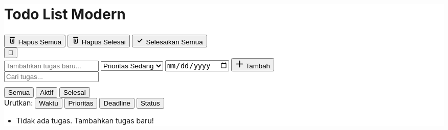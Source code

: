 <body>
    <div class="container">
        <h1>Todo List Modern</h1>
        <div class="top-bar">
            <div>
                <button id="delete-all-btn" title="Hapus semua">
                    <svg width="16" height="16" viewBox="0 0 20 20"><path fill="currentColor" d="M5 6v10c0 1.1.9 2 2 2h6c1.1 0 2-.9 2-2V6H5zm2 10V6h6v10H7zM9 8v6h2V8H9zM4 4V2h12v2H4z"/></svg>
                    Hapus Semua
                </button>
                <button id="delete-done-btn" title="Hapus selesai">
                    <svg width="16" height="16" viewBox="0 0 20 20"><path fill="currentColor" d="M5 6v10c0 1.1.9 2 2 2h6c1.1 0 2-.9 2-2V6H5zm2 10V6h6v10H7zM9 8v6h2V8H9zM4 4V2h12v2H4z"/></svg>
                    Hapus Selesai
                </button>
                <button id="complete-all-btn" title="Selesaikan semua">
                    <svg width="16" height="16" viewBox="0 0 20 20"><path fill="currentColor" d="M7.629 15.657l-4.243-4.243 1.414-1.414 2.829 2.828 7.071-7.071 1.414 1.414z"/></svg>
                    Selesaikan Semua
                </button>
            </div>
            <button id="toggle-dark-btn" title="Dark/Light mode">🌙</button>
        </div>
        <div id="progress-bar-container"><div id="progress-bar"></div></div>
        <div class="stats" id="stats"></div>
        <div class="input-section">
            <input type="text" id="task-input" placeholder="Tambahkan tugas baru...">
            <select id="priority-input">
                <option value="sedang">Prioritas Sedang</option>
                <option value="rendah">Prioritas Rendah</option>
                <option value="tinggi">Prioritas Tinggi</option>
            </select>
            <input type="date" id="deadline-input">
            <button id="add-btn" title="Tambah tugas">
                <svg width="17" height="17" viewBox="0 0 20 20"><path fill="currentColor" d="M10 2a1 1 0 0 1 1 1v6h6a1 1 0 1 1 0 2h-6v6a1 1 0 1 1-2 0v-6H3a1 1 0 1 1 0-2h6V3a1 1 0 0 1 1-1z"/></svg>
                Tambah
            </button>
        </div>
        <div class="input-section" style="margin-bottom:10px;">
            <input type="text" id="search-input" placeholder="Cari tugas...">
        </div>
        <div class="filter-section">
            <button class="filter-btn active" data-filter="all">Semua</button>
            <button class="filter-btn" data-filter="active">Aktif</button>
            <button class="filter-btn" data-filter="completed">Selesai</button>
        </div>
        <div class="sort-section">
            <span>Urutkan:</span>
            <button class="sort-btn active" data-sort="created">Waktu</button>
            <button class="sort-btn" data-sort="priority">Prioritas</button>
            <button class="sort-btn" data-sort="deadline">Deadline</button>
            <button class="sort-btn" data-sort="status">Status</button>
        </div>
        <ul id="task-list">
            <li class="empty-state">Tidak ada tugas. Tambahkan tugas baru!</li>
        </ul>
    </div>
    <div class="toast" id="toast"></div>
    <script>
        document.addEventListener('DOMContentLoaded', function() {
            // DOM
            const taskInput = document.getElementById('task-input');
            const addBtn = document.getElementById('add-btn');